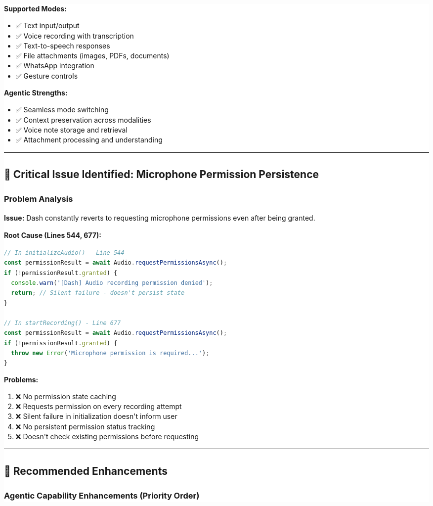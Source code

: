 **Supported Modes:**
- ✅ Text input/output
- ✅ Voice recording with transcription
- ✅ Text-to-speech responses
- ✅ File attachments (images, PDFs, documents)
- ✅ WhatsApp integration
- ✅ Gesture controls

**Agentic Strengths:**
- ✅ Seamless mode switching
- ✅ Context preservation across modalities
- ✅ Voice note storage and retrieval
- ✅ Attachment processing and understanding

---

## 🚨 Critical Issue Identified: Microphone Permission Persistence

### Problem Analysis

**Issue:** Dash constantly reverts to requesting microphone permissions even after being granted.

**Root Cause (Lines 544, 677):**

```typescript
// In initializeAudio() - Line 544
const permissionResult = await Audio.requestPermissionsAsync();
if (!permissionResult.granted) {
  console.warn('[Dash] Audio recording permission denied');
  return; // Silent failure - doesn't persist state
}

// In startRecording() - Line 677
const permissionResult = await Audio.requestPermissionsAsync();
if (!permissionResult.granted) {
  throw new Error('Microphone permission is required...');
}
```

**Problems:**
1. ❌ No permission state caching
2. ❌ Requests permission on every recording attempt
3. ❌ Silent failure in initialization doesn't inform user
4. ❌ No persistent permission status tracking
5. ❌ Doesn't check existing permissions before requesting

---

## 🔧 Recommended Enhancements

### Agentic Capability Enhancements (Priority Order)
